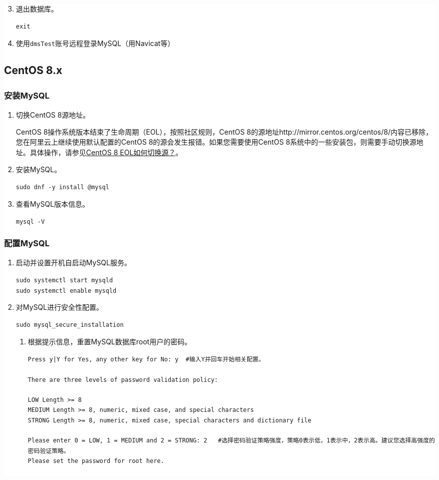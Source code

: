 3. 退出数据库。

    ```shell
    exit
    ```

4. 使用`dmsTest`账号远程登录MySQL（用Navicat等）

## CentOS 8.x

### 安装MySQL

1. 切换CentOS 8源地址。

    CentOS 8操作系统版本结束了生命周期（EOL），按照社区规则，CentOS 8的源地址http://mirror.centos.org/centos/8/内容已移除，您在阿里云上继续使用默认配置的CentOS 8的源会发生报错。如果您需要使用CentOS 8系统中的一些安装包，则需要手动切换源地址。具体操作，请参见[CentOS 8 EOL如何切换源？](https://help.aliyun.com/zh/ecs/user-guide/change-centos-8-repository-addresses#task-2182261)。

2. 安装MySQL。

    ```shell
    sudo dnf -y install @mysql
    ```

3. 查看MySQL版本信息。

    ```shell
    mysql -V
    ```

### 配置MySQL

1. 启动并设置开机自启动MySQL服务。

    ```shell
    sudo systemctl start mysqld
    sudo systemctl enable mysqld
    ```

2. 对MySQL进行安全性配置。

    ```shell
    sudo mysql_secure_installation
    ```

    1. 根据提示信息，重置MySQL数据库root用户的密码。

        ```shell
        Press y|Y for Yes, any other key for No: y  #输入Y并回车开始相关配置。
        
        There are three levels of password validation policy:
        
        LOW Length >= 8
        MEDIUM Length >= 8, numeric, mixed case, and special characters
        STRONG Length >= 8, numeric, mixed case, special characters and dictionary file
        
        Please enter 0 = LOW, 1 = MEDIUM and 2 = STRONG: 2   #选择密码验证策略强度，策略0表示低，1表示中，2表示高。建议您选择高强度的密码验证策略。
        Please set the password for root here.
        